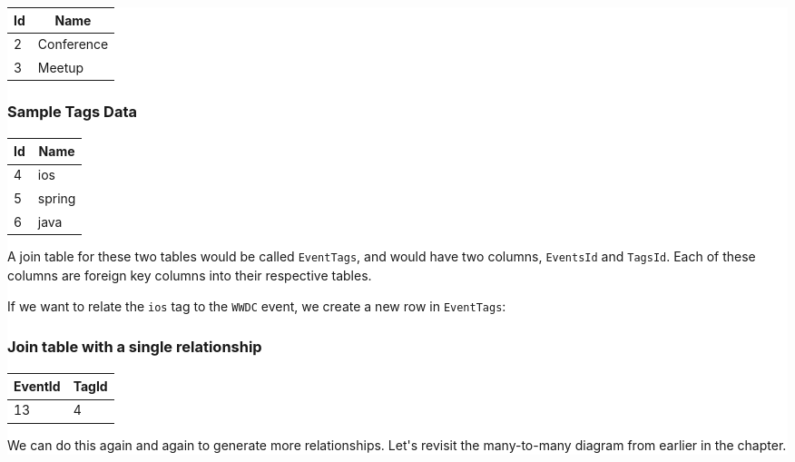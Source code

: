 | Id | Name |
|-----|-----|
| 2 | Conference |
| 3 | Meetup |

### Sample Tags Data

| Id | Name |
|-----|-----|
| 4 | ios |
| 5 | spring |
| 6 | java |

A join table for these two tables would be called `EventTags`, and would have two columns, `EventsId` and `TagsId`. Each of these columns are foreign key columns into their respective tables. 

If we want to relate the `ios` tag to the `WWDC` event, we create a new row in `EventTags`:

### Join table with a single relationship

| EventId | TagId |
|-----|-----|
| 13 | 4 |

We can do this again and again to generate more relationships. Let's revisit the many-to-many diagram from earlier in the chapter. 
